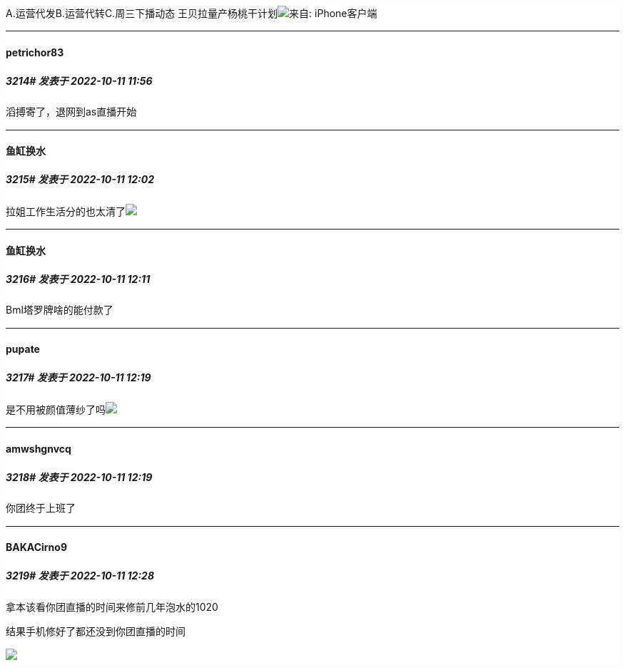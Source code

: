 A.运营代发B.运营代转C.周三下播动态
王贝拉量产杨桃干计划<img src="https://static.saraba1st.com/image/smiley/face2017/138.png" referrerpolicy="no-referrer">来自: iPhone客户端



*****

####  petrichor83  
##### 3214#       发表于 2022-10-11 11:56

滔搏寄了，退网到as直播开始

*****

####  鱼缸换水  
##### 3215#       发表于 2022-10-11 12:02

拉姐工作生活分的也太清了<img src="https://static.saraba1st.com/image/smiley/face2017/140.png" referrerpolicy="no-referrer">



*****

####  鱼缸换水  
##### 3216#       发表于 2022-10-11 12:11

Bml塔罗牌啥的能付款了



*****

####  pupate  
##### 3217#       发表于 2022-10-11 12:19

是不用被颜值薄纱了吗<img src="https://static.saraba1st.com/image/smiley/face2017/067.png" referrerpolicy="no-referrer">

*****

####  amwshgnvcq  
##### 3218#       发表于 2022-10-11 12:19

你团终于上班了



*****

####  BAKACirno9  
##### 3219#       发表于 2022-10-11 12:28

拿本该看你团直播的时间来修前几年泡水的1020

结果手机修好了都还没到你团直播的时间

<img src="https://img.saraba1st.com/forum/202210/11/122507wdpd2tmaralmpsr3.jpg" referrerpolicy="no-referrer">
